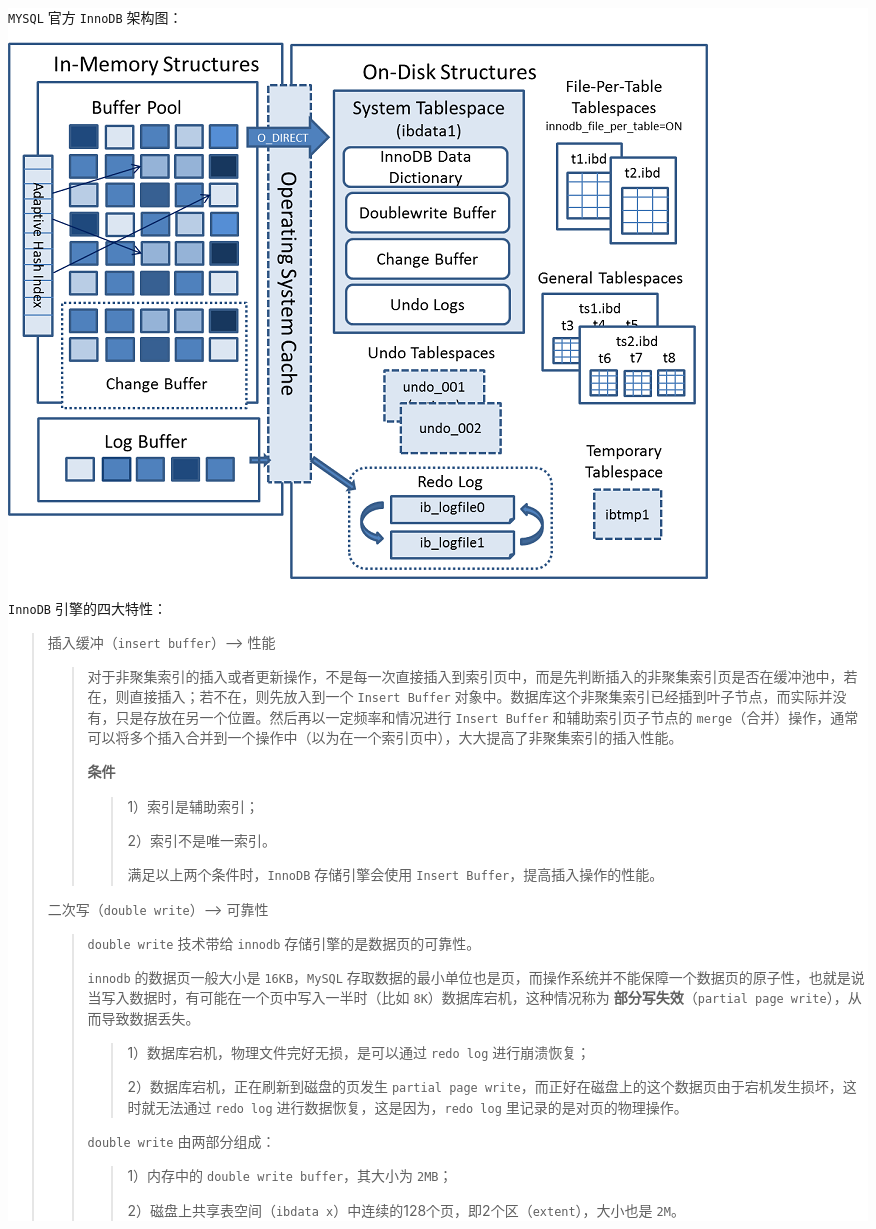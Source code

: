 `MYSQL` 官方 `InnoDB` 架构图：

![MYSQL官方InnoDB架构图](images/mysql_20201116110001.png)

`InnoDB` 引擎的四大特性：

> 插入缓冲（`insert buffer`）—> 性能
>
> > 对于非聚集索引的插入或者更新操作，不是每一次直接插入到索引页中，而是先判断插入的非聚集索引页是否在缓冲池中，若在，则直接插入；若不在，则先放入到一个 `Insert Buffer` 对象中。数据库这个非聚集索引已经插到叶子节点，而实际并没有，只是存放在另一个位置。然后再以一定频率和情况进行 `Insert Buffer` 和辅助索引页子节点的 `merge`（合并）操作，通常可以将多个插入合并到一个操作中（以为在一个索引页中），大大提高了非聚集索引的插入性能。
> >
> > **条件**
> >
> > > 1）索引是辅助索引；
> > >
> > > 2）索引不是唯一索引。
> > >
> > > 满足以上两个条件时，`InnoDB` 存储引擎会使用 `Insert Buffer`，提高插入操作的性能。
>
> 二次写（`double write`）—> 可靠性
>
> > `double write` 技术带给 `innodb` 存储引擎的是数据页的可靠性。
> >
> > `innodb` 的数据页一般大小是 `16KB`，`MySQL` 存取数据的最小单位也是页，而操作系统并不能保障一个数据页的原子性，也就是说当写入数据时，有可能在一个页中写入一半时（比如 `8K`）数据库宕机，这种情况称为 **部分写失效**（`partial page write`），从而导致数据丢失。
> >
> > > 1）数据库宕机，物理文件完好无损，是可以通过 `redo log` 进行崩溃恢复；
> > >
> > > 2）数据库宕机，正在刷新到磁盘的页发生 `partial page write`，而正好在磁盘上的这个数据页由于宕机发生损坏，这时就无法通过 `redo log` 进行数据恢复，这是因为，`redo log` 里记录的是对页的物理操作。
> >
> > `double write` 由两部分组成：
> >
> > > 1）内存中的 `double write buffer`，其大小为 `2MB`；
> > >
> > > 2）磁盘上共享表空间（`ibdata x`）中连续的128个页，即2个区（`extent`），大小也是 `2M`。
> >